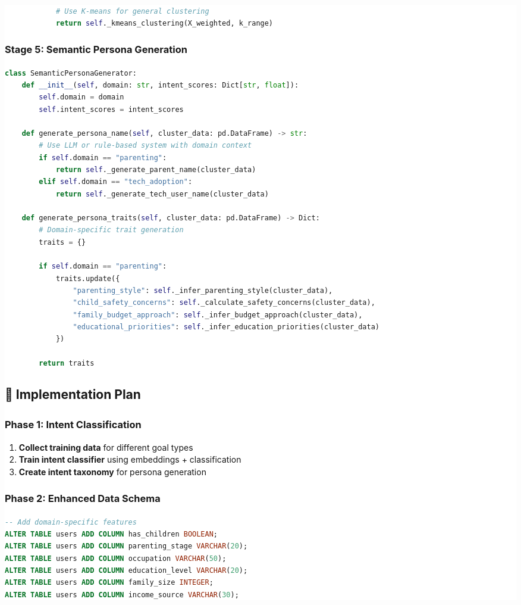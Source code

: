 ```python
            # Use K-means for general clustering
            return self._kmeans_clustering(X_weighted, k_range)
```

### Stage 5: Semantic Persona Generation
```python
class SemanticPersonaGenerator:
    def __init__(self, domain: str, intent_scores: Dict[str, float]):
        self.domain = domain
        self.intent_scores = intent_scores
    
    def generate_persona_name(self, cluster_data: pd.DataFrame) -> str:
        # Use LLM or rule-based system with domain context
        if self.domain == "parenting":
            return self._generate_parent_name(cluster_data)
        elif self.domain == "tech_adoption":
            return self._generate_tech_user_name(cluster_data)
    
    def generate_persona_traits(self, cluster_data: pd.DataFrame) -> Dict:
        # Domain-specific trait generation
        traits = {}
        
        if self.domain == "parenting":
            traits.update({
                "parenting_style": self._infer_parenting_style(cluster_data),
                "child_safety_concerns": self._calculate_safety_concerns(cluster_data),
                "family_budget_approach": self._infer_budget_approach(cluster_data),
                "educational_priorities": self._infer_education_priorities(cluster_data)
            })
        
        return traits
```

## 🔧 Implementation Plan

### Phase 1: Intent Classification
1. **Collect training data** for different goal types
2. **Train intent classifier** using embeddings + classification
3. **Create intent taxonomy** for persona generation

### Phase 2: Enhanced Data Schema
```sql
-- Add domain-specific features
ALTER TABLE users ADD COLUMN has_children BOOLEAN;
ALTER TABLE users ADD COLUMN parenting_stage VARCHAR(20);
ALTER TABLE users ADD COLUMN occupation VARCHAR(50);
ALTER TABLE users ADD COLUMN education_level VARCHAR(20);
ALTER TABLE users ADD COLUMN family_size INTEGER;
ALTER TABLE users ADD COLUMN income_source VARCHAR(30);
```
